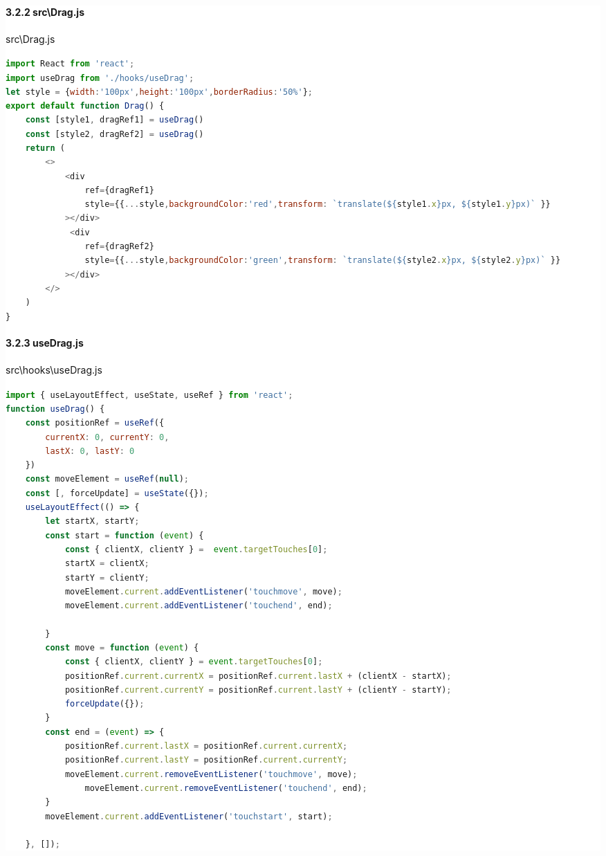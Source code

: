  #### 3.2.2 src\\Drag.js 

src\\Drag.js

```javascript
import React from 'react';
import useDrag from './hooks/useDrag';
let style = {width:'100px',height:'100px',borderRadius:'50%'};
export default function Drag() {
    const [style1, dragRef1] = useDrag()
    const [style2, dragRef2] = useDrag()
    return (
        <>
            <div
                ref={dragRef1}
                style={{...style,backgroundColor:'red',transform: `translate(${style1.x}px, ${style1.y}px)` }}
            ></div>
             <div
                ref={dragRef2}
                style={{...style,backgroundColor:'green',transform: `translate(${style2.x}px, ${style2.y}px)` }}
            ></div>
        </>
    )
}
```

 #### 3.2.3 useDrag.js 

src\\hooks\\useDrag.js

```javascript
import { useLayoutEffect, useState, useRef } from 'react';
function useDrag() {
    const positionRef = useRef({
        currentX: 0, currentY: 0,
        lastX: 0, lastY: 0
    })
    const moveElement = useRef(null);
    const [, forceUpdate] = useState({});
    useLayoutEffect(() => {
        let startX, startY;
        const start = function (event) {
            const { clientX, clientY } =  event.targetTouches[0];
            startX = clientX;
            startY = clientY;
            moveElement.current.addEventListener('touchmove', move);
            moveElement.current.addEventListener('touchend', end);

        }
        const move = function (event) {
            const { clientX, clientY } = event.targetTouches[0];
            positionRef.current.currentX = positionRef.current.lastX + (clientX - startX);
            positionRef.current.currentY = positionRef.current.lastY + (clientY - startY);
            forceUpdate({});
        }
        const end = (event) => {
            positionRef.current.lastX = positionRef.current.currentX;
            positionRef.current.lastY = positionRef.current.currentY;
            moveElement.current.removeEventListener('touchmove', move);
                moveElement.current.removeEventListener('touchend', end);
        }
        moveElement.current.addEventListener('touchstart', start);

    }, []);
```